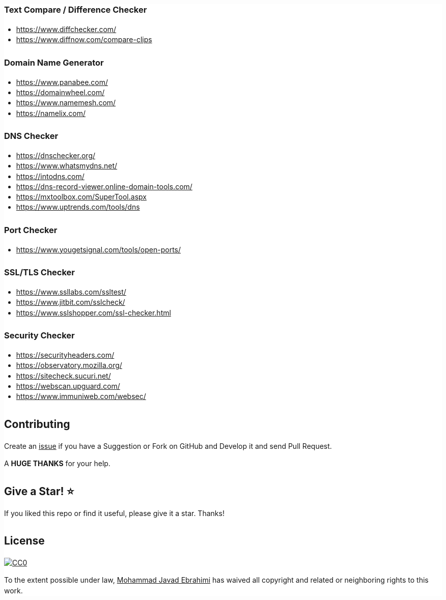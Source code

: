 ### Text Compare / Difference Checker
- https://www.diffchecker.com/
- https://www.diffnow.com/compare-clips

### Domain Name Generator
- https://www.panabee.com/
- https://domainwheel.com/
- https://www.namemesh.com/
- https://namelix.com/

### DNS Checker
- https://dnschecker.org/
- https://www.whatsmydns.net/
- https://intodns.com/
- https://dns-record-viewer.online-domain-tools.com/
- https://mxtoolbox.com/SuperTool.aspx
- https://www.uptrends.com/tools/dns

### Port Checker
- https://www.yougetsignal.com/tools/open-ports/

### SSL/TLS Checker
- https://www.ssllabs.com/ssltest/
- https://www.jitbit.com/sslcheck/
- https://www.sslshopper.com/ssl-checker.html

### Security Checker
- https://securityheaders.com/
- https://observatory.mozilla.org/
- https://sitecheck.sucuri.net/
- https://webscan.upguard.com/
- https://www.immuniweb.com/websec/

## Contributing

Create an [issue](https://github.com/mjebrahimi/Awesome-Tools-For-WebDevelopers/issues/new) if you have a Suggestion or Fork on GitHub and Develop it and send Pull Request.

A **HUGE THANKS** for your help.

## Give a Star! ⭐️

If you liked this repo or find it useful, please give it a star. Thanks!

## License

[![CC0](https://mirrors.creativecommons.org/presskit/buttons/88x31/svg/cc-zero.svg)](https://creativecommons.org/publicdomain/zero/1.0/)

To the extent possible under law, [Mohammad Javad Ebrahimi](https://github.com/mjebrahimi/) has waived all copyright and related or neighboring rights to this work.

